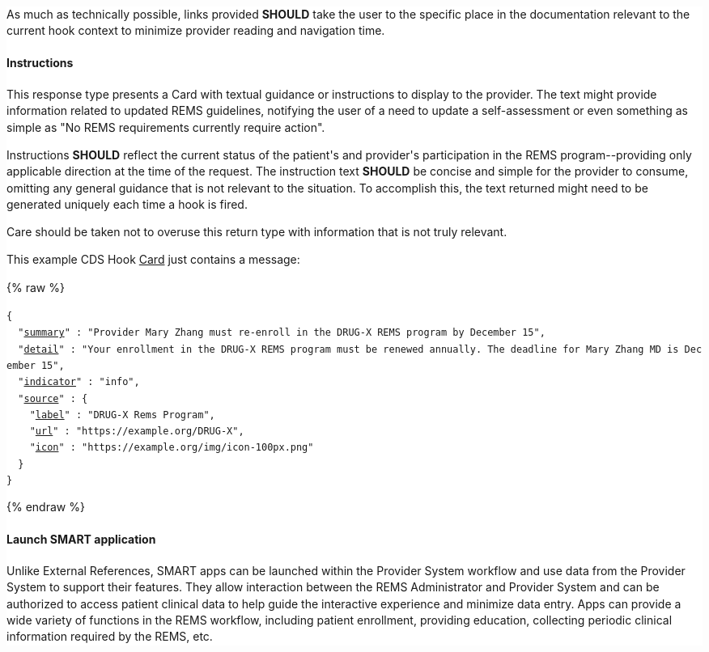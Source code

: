 As much as technically possible, links provided **SHOULD** take the user to the specific place in the documentation relevant to the current hook context to minimize provider reading and navigation time.

<p></p>

#### Instructions
This response type presents a Card with textual guidance or instructions to display to the provider. The text might provide information related to updated REMS guidelines, notifying the user of a need to update a self-assessment or even something as simple as "No REMS requirements currently require action". 

Instructions **SHOULD** reflect the current status of the patient's and provider's participation in the REMS program--providing only applicable direction at the time of the request. The instruction text **SHOULD** be concise and simple for the provider to consume, omitting any general guidance that is not relevant to the situation. To accomplish this, the text returned might need to be generated uniquely each time a hook is fired.

Care should be taken not to overuse this return type with information that is not truly relevant. 

This example CDS Hook [Card](https://cds-hooks.hl7.org/2.0/#cds-service-response) just contains a message:

{% raw %}
<pre class="json" style="white-space: pre;"><code class="language-json">{
  "<a href="https://build.fhir.org/ig/FHIR/fhir-tools-ig//StructureDefinition-CDSHooksResponse.html#CDSHooksResponse.cards.summary">summary</a>" : "Provider Mary Zhang must re-enroll in the DRUG-X REMS program by December 15",
  "<a href="https://build.fhir.org/ig/FHIR/fhir-tools-ig//StructureDefinition-CDSHooksResponse.html#CDSHooksResponse.cards.detail">detail</a>" : "Your enrollment in the DRUG-X REMS program must be renewed annually. The deadline for Mary Zhang MD is December 15",
  "<a href="https://build.fhir.org/ig/FHIR/fhir-tools-ig//StructureDefinition-CDSHooksResponse.html#CDSHooksResponse.cards.indicator">indicator</a>" : "info",
  "<a href="https://build.fhir.org/ig/FHIR/fhir-tools-ig//StructureDefinition-CDSHooksResponse.html#CDSHooksResponse.cards.source">source</a>" : {
    "<a href="https://build.fhir.org/ig/FHIR/fhir-tools-ig//StructureDefinition-CDSHooksResponse.html#CDSHooksResponse.cards.source.label">label</a>" : "DRUG-X Rems Program",
    "<a href="https://build.fhir.org/ig/FHIR/fhir-tools-ig//StructureDefinition-CDSHooksResponse.html#CDSHooksResponse.cards.source.url">url</a>" : "https://example.org/DRUG-X",
    "<a href="https://build.fhir.org/ig/FHIR/fhir-tools-ig//StructureDefinition-CDSHooksResponse.html#CDSHooksResponse.cards.source.icon">icon</a>" : "https://example.org/img/icon-100px.png"
  }
}</code></pre>
{% endraw %}

<p></p>

#### Launch SMART application
Unlike External References, SMART apps can be launched within the Provider System workflow and use data from the Provider System to support their features. They allow interaction between the REMS Administrator and Provider System and can be authorized to access patient clinical data to help guide the interactive experience and minimize data entry. Apps can provide a wide variety of functions in the REMS workflow, including patient enrollment, providing education, collecting periodic clinical information required by the REMS, etc. 
